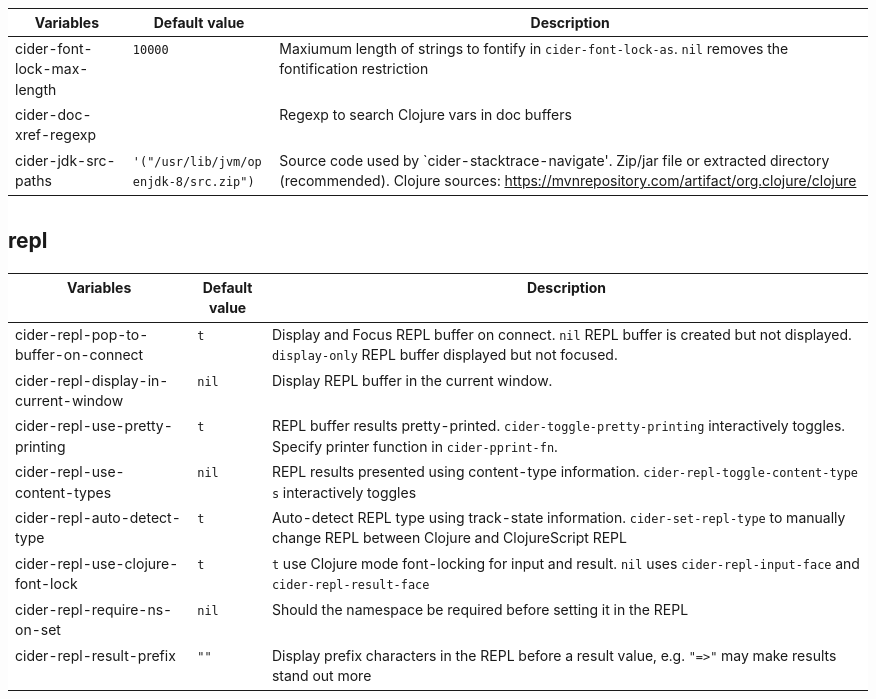 | Variables                  | Default value                         | Description                                                                                                                                                                 |
|----------------------------|---------------------------------------|-----------------------------------------------------------------------------------------------------------------------------------------------------------------------------|
| cider-font-lock-max-length | `10000`                               | Maxiumum length of strings to fontify in `cider-font-lock-as`. `nil` removes the fontification restriction                                                                  |
| cider-doc-xref-regexp      |                                       | Regexp to search Clojure vars in doc buffers                                                                                                                                |
| cider-jdk-src-paths        | `'("/usr/lib/jvm/openjdk-8/src.zip")` | Source code used by `cider-stacktrace-navigate'. Zip/jar file or extracted directory (recommended). Clojure sources: https://mvnrepository.com/artifact/org.clojure/clojure |


## repl

| Variables                            | Default value                                                  | Description                                                                                                                                                                                                                                                                                                                                        |
|--------------------------------------|----------------------------------------------------------------|----------------------------------------------------------------------------------------------------------------------------------------------------------------------------------------------------------------------------------------------------------------------------------------------------------------------------------------------------|
| cider-repl-pop-to-buffer-on-connect  | `t`                                                            | Display and Focus REPL buffer on connect. `nil` REPL buffer is created but not displayed. `display-only` REPL buffer displayed but not focused.                                                                                                                                                                                                    |
| cider-repl-display-in-current-window | `nil`                                                          | Display REPL buffer in the current window.                                                                                                                                                                                                                                                                                                         |
| cider-repl-use-pretty-printing       | `t`                                                            | REPL buffer results pretty-printed.  `cider-toggle-pretty-printing` interactively toggles. Specify printer function in `cider-pprint-fn`.                                                                                                                                                                                                          |
| cider-repl-use-content-types         | `nil`                                                          | REPL results presented using content-type information. `cider-repl-toggle-content-types` interactively toggles                                                                                                                                                                                                                                     |
| cider-repl-auto-detect-type          | `t`                                                            | Auto-detect REPL type using track-state information. `cider-set-repl-type` to manually change REPL between Clojure and ClojureScript REPL                                                                                                                                                                                                          |
| cider-repl-use-clojure-font-lock     | `t`                                                            | `t` use Clojure mode font-locking for input and result. `nil` uses `cider-repl-input-face` and `cider-repl-result-face`                                                                                                                                                                                                                            |
| cider-repl-require-ns-on-set         | `nil`                                                          | Should the namespace be required before setting it in the REPL                                                                                                                                                                                                                                                                                     |
| cider-repl-result-prefix             | `""`                                                           | Display prefix characters in the REPL before a result value, e.g. `"=>"` may make results stand out more                                                                                                                                                                                                                                           |